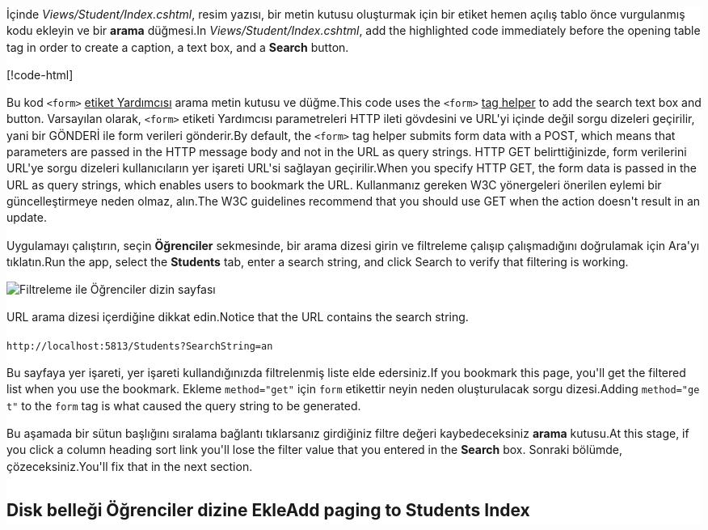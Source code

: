 <span data-ttu-id="19c01-185">İçinde *Views/Student/Index.cshtml*, resim yazısı, bir metin kutusu oluşturmak için bir etiket hemen açılış tablo önce vurgulanmış kodu ekleyin ve bir **arama** düğmesi.</span><span class="sxs-lookup"><span data-stu-id="19c01-185">In *Views/Student/Index.cshtml*, add the highlighted code immediately before the opening table tag in order to create a caption, a text box, and a **Search** button.</span></span>

[!code-html[](intro/samples/cu/Views/Students/Index3.cshtml?range=9-23&highlight=5-13)]

<span data-ttu-id="19c01-186">Bu kod `<form>` [etiket Yardımcısı](xref:mvc/views/tag-helpers/intro) arama metin kutusu ve düğme.</span><span class="sxs-lookup"><span data-stu-id="19c01-186">This code uses the `<form>` [tag helper](xref:mvc/views/tag-helpers/intro) to add the search text box and button.</span></span> <span data-ttu-id="19c01-187">Varsayılan olarak, `<form>` etiketi Yardımcısı parametreleri HTTP ileti gövdesini ve URL'yi içinde değil sorgu dizeleri geçirilir, yani bir GÖNDERİ ile form verileri gönderir.</span><span class="sxs-lookup"><span data-stu-id="19c01-187">By default, the `<form>` tag helper submits form data with a POST, which means that parameters are passed in the HTTP message body and not in the URL as query strings.</span></span> <span data-ttu-id="19c01-188">HTTP GET belirttiğinizde, form verilerini URL'ye sorgu dizeleri kullanıcıların yer işareti URL'si sağlayan geçirilir.</span><span class="sxs-lookup"><span data-stu-id="19c01-188">When you specify HTTP GET, the form data is passed in the URL as query strings, which enables users to bookmark the URL.</span></span> <span data-ttu-id="19c01-189">Kullanmanız gereken W3C yönergeleri önerilen eylemi bir güncelleştirmeye neden olmaz, alın.</span><span class="sxs-lookup"><span data-stu-id="19c01-189">The W3C guidelines recommend that you should use GET when the action doesn't result in an update.</span></span>

<span data-ttu-id="19c01-190">Uygulamayı çalıştırın, seçin **Öğrenciler** sekmesinde, bir arama dizesi girin ve filtreleme çalışıp çalışmadığını doğrulamak için Ara'yı tıklatın.</span><span class="sxs-lookup"><span data-stu-id="19c01-190">Run the app, select the **Students** tab, enter a search string, and click Search to verify that filtering is working.</span></span>

![Filtreleme ile Öğrenciler dizin sayfası](sort-filter-page/_static/filtering.png)

<span data-ttu-id="19c01-192">URL arama dizesi içerdiğine dikkat edin.</span><span class="sxs-lookup"><span data-stu-id="19c01-192">Notice that the URL contains the search string.</span></span>

```html
http://localhost:5813/Students?SearchString=an
```

<span data-ttu-id="19c01-193">Bu sayfaya yer işareti, yer işareti kullandığınızda filtrelenmiş liste elde edersiniz.</span><span class="sxs-lookup"><span data-stu-id="19c01-193">If you bookmark this page, you'll get the filtered list when you use the bookmark.</span></span> <span data-ttu-id="19c01-194">Ekleme `method="get"` için `form` etikettir neyin neden oluşturulacak sorgu dizesi.</span><span class="sxs-lookup"><span data-stu-id="19c01-194">Adding `method="get"` to the `form` tag is what caused the query string to be generated.</span></span>

<span data-ttu-id="19c01-195">Bu aşamada bir sütun başlığını sıralama bağlantı tıklarsanız girdiğiniz filtre değeri kaybedeceksiniz **arama** kutusu.</span><span class="sxs-lookup"><span data-stu-id="19c01-195">At this stage, if you click a column heading sort link you'll lose the filter value that you entered in the **Search** box.</span></span> <span data-ttu-id="19c01-196">Sonraki bölümde, çözeceksiniz.</span><span class="sxs-lookup"><span data-stu-id="19c01-196">You'll fix that in the next section.</span></span>

## <a name="add-paging-to-students-index"></a><span data-ttu-id="19c01-197">Disk belleği Öğrenciler dizine Ekle</span><span class="sxs-lookup"><span data-stu-id="19c01-197">Add paging to Students Index</span></span>
